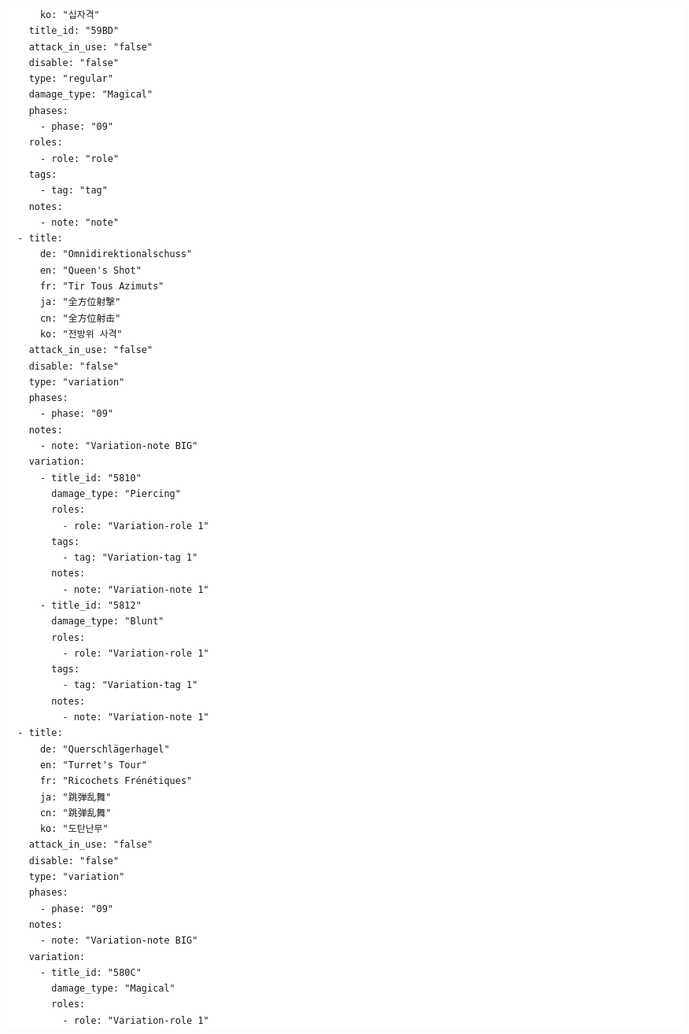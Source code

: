          ko: "십자격"
        title_id: "59BD"
        attack_in_use: "false"
        disable: "false"
        type: "regular"
        damage_type: "Magical"
        phases:
          - phase: "09"
        roles:
          - role: "role"
        tags:
          - tag: "tag"
        notes:
          - note: "note"
      - title:
          de: "Omnidirektionalschuss"
          en: "Queen's Shot"
          fr: "Tir Tous Azimuts"
          ja: "全方位射撃"
          cn: "全方位射击"
          ko: "전방위 사격"
        attack_in_use: "false"
        disable: "false"
        type: "variation"
        phases:
          - phase: "09"
        notes:
          - note: "Variation-note BIG"
        variation:
          - title_id: "5810"
            damage_type: "Piercing"
            roles:
              - role: "Variation-role 1"
            tags:
              - tag: "Variation-tag 1"
            notes:
              - note: "Variation-note 1"
          - title_id: "5812"
            damage_type: "Blunt"
            roles:
              - role: "Variation-role 1"
            tags:
              - tag: "Variation-tag 1"
            notes:
              - note: "Variation-note 1"
      - title:
          de: "Querschlägerhagel"
          en: "Turret's Tour"
          fr: "Ricochets Frénétiques"
          ja: "跳弾乱舞"
          cn: "跳弹乱舞"
          ko: "도탄난무"
        attack_in_use: "false"
        disable: "false"
        type: "variation"
        phases:
          - phase: "09"
        notes:
          - note: "Variation-note BIG"
        variation:
          - title_id: "580C"
            damage_type: "Magical"
            roles:
              - role: "Variation-role 1"